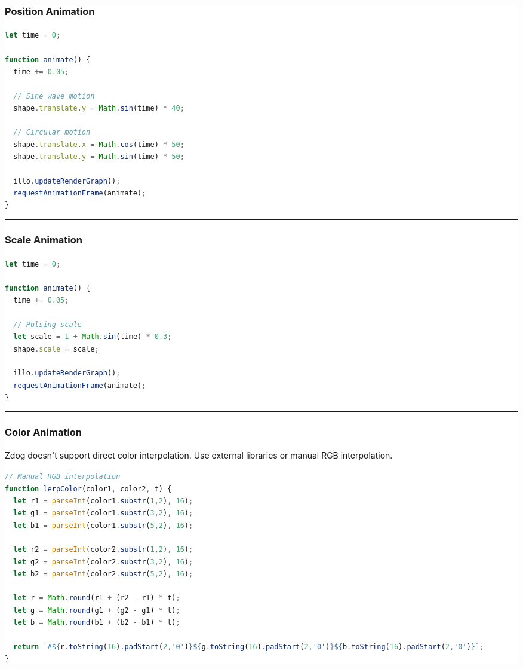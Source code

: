 
### Position Animation

```javascript
let time = 0;

function animate() {
  time += 0.05;

  // Sine wave motion
  shape.translate.y = Math.sin(time) * 40;

  // Circular motion
  shape.translate.x = Math.cos(time) * 50;
  shape.translate.y = Math.sin(time) * 50;

  illo.updateRenderGraph();
  requestAnimationFrame(animate);
}
```

---

### Scale Animation

```javascript
let time = 0;

function animate() {
  time += 0.05;

  // Pulsing scale
  let scale = 1 + Math.sin(time) * 0.3;
  shape.scale = scale;

  illo.updateRenderGraph();
  requestAnimationFrame(animate);
}
```

---

### Color Animation

Zdog doesn't support direct color interpolation. Use external libraries or manual RGB interpolation.

```javascript
// Manual RGB interpolation
function lerpColor(color1, color2, t) {
  let r1 = parseInt(color1.substr(1,2), 16);
  let g1 = parseInt(color1.substr(3,2), 16);
  let b1 = parseInt(color1.substr(5,2), 16);

  let r2 = parseInt(color2.substr(1,2), 16);
  let g2 = parseInt(color2.substr(3,2), 16);
  let b2 = parseInt(color2.substr(5,2), 16);

  let r = Math.round(r1 + (r2 - r1) * t);
  let g = Math.round(g1 + (g2 - g1) * t);
  let b = Math.round(b1 + (b2 - b1) * t);

  return `#${r.toString(16).padStart(2,'0')}${g.toString(16).padStart(2,'0')}${b.toString(16).padStart(2,'0')}`;
}

```